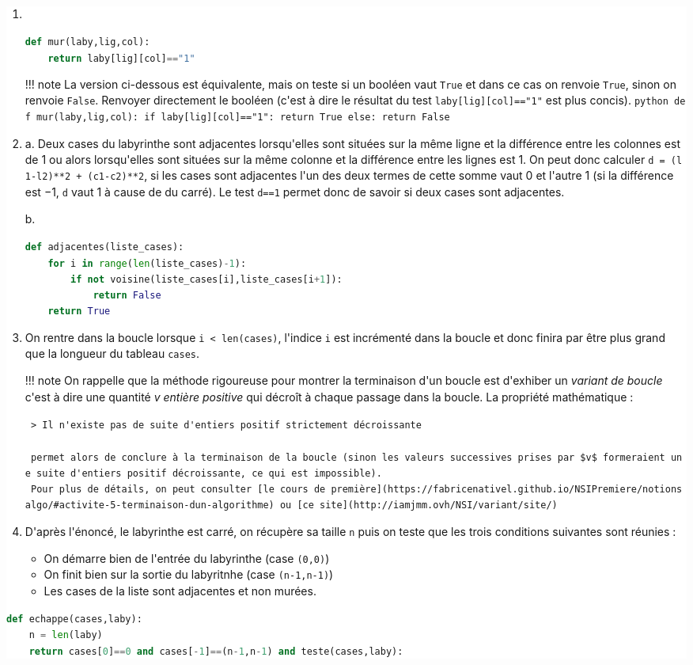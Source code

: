 1.  
    ```python
    def mur(laby,lig,col):
        return laby[lig][col]=="1"
    ```

    !!! note
        La version ci-dessous est équivalente, mais on teste si un booléen vaut `True` et dans ce cas on renvoie `True`, sinon on renvoie `False`. Renvoyer directement le booléen (c'est à dire le résultat du test `laby[lig][col]=="1"` est plus concis).
        ```python
            def mur(laby,lig,col):
            if laby[lig][col]=="1":
                return True
            else:
                return False
        ```

2.  a. Deux cases du labyrinthe sont adjacentes lorsqu'elles sont situées sur la même ligne et la différence entre les colonnes est de 1 ou alors lorsqu'elles sont situées sur la même colonne et la différence entre les lignes est 1. On peut donc calculer `d = (l1-l2)**2 + (c1-c2)**2`, si les cases sont adjacentes l'un des deux termes de cette somme vaut 0 et l'autre 1 (si la différence est $-1$, `d` vaut 1 à cause de du carré). Le test `d==1` permet donc de savoir si deux cases sont adjacentes.

    b. 
    ```python
    def adjacentes(liste_cases):
        for i in range(len(liste_cases)-1):
            if not voisine(liste_cases[i],liste_cases[i+1]):
                return False
        return True
    ```

3. On rentre dans la boucle lorsque `i < len(cases)`, l'indice `i` est incrémenté dans la boucle et donc finira par être plus grand que la longueur du tableau `cases`.

    !!! note
        On rappelle que la méthode rigoureuse pour montrer la terminaison d'un boucle est d'exhiber un *variant de boucle* c'est à dire une quantité $v$ *entière positive* qui décroît à chaque passage dans la boucle. La propriété mathématique  :

        > Il n'existe pas de suite d'entiers positif strictement décroissante

        permet alors de conclure à la terminaison de la boucle (sinon les valeurs successives prises par $v$ formeraient une suite d'entiers positif décroissante, ce qui est impossible).
        Pour plus de détails, on peut consulter [le cours de première](https://fabricenativel.github.io/NSIPremiere/notionsalgo/#activite-5-terminaison-dun-algorithme) ou [ce site](http://iamjmm.ovh/NSI/variant/site/)

4. D'après l'énoncé, le labyrinthe est carré, on récupère sa taille `n` puis on teste que les trois conditions suivantes sont réunies :
    * On démarre bien de l'entrée du labyrinthe (case `(0,0)`)
    * On finit bien sur la sortie du labyritnhe (case `(n-1,n-1)`)
    * Les cases de la liste sont adjacentes et non murées.
```python
def echappe(cases,laby):
    n = len(laby)
    return cases[0]==0 and cases[-1]==(n-1,n-1) and teste(cases,laby):     
```
